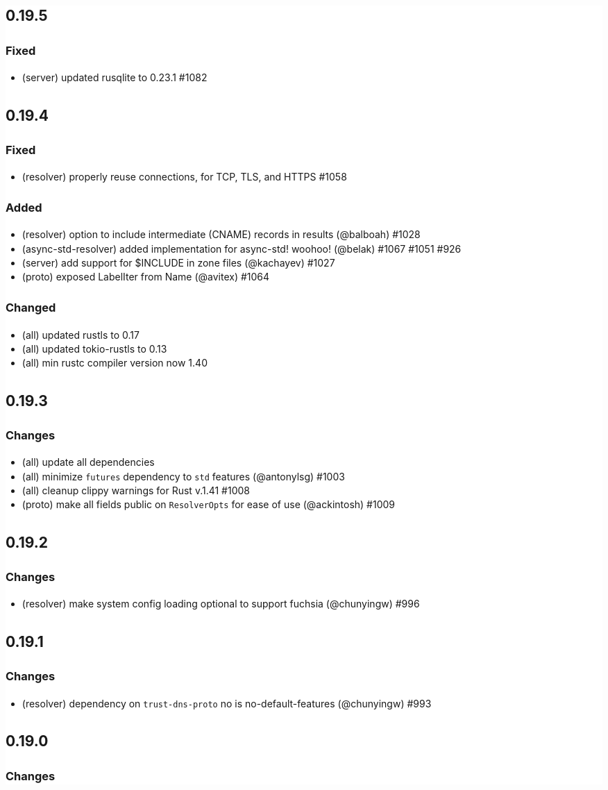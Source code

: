 ## 0.19.5

### Fixed

- (server) updated rusqlite to 0.23.1 #1082

## 0.19.4

### Fixed

- (resolver) properly reuse connections, for TCP, TLS, and HTTPS #1058

### Added

- (resolver) option to include intermediate (CNAME) records in results (@balboah) #1028
- (async-std-resolver) added implementation for async-std! woohoo! (@belak) #1067 #1051 #926
- (server) add support for $INCLUDE in zone files (@kachayev) #1027
- (proto) exposed LabelIter from Name (@avitex) #1064

### Changed

- (all) updated rustls to 0.17
- (all) updated tokio-rustls to 0.13
- (all) min rustc compiler version now 1.40

## 0.19.3

### Changes

- (all) update all dependencies
- (all) minimize `futures` dependency to `std` features (@antonylsg) #1003
- (all) cleanup clippy warnings for Rust v.1.41 #1008
- (proto) make all fields public on `ResolverOpts` for ease of use (@ackintosh) #1009

## 0.19.2

### Changes

- (resolver) make system config loading optional to support fuchsia (@chunyingw) #996

## 0.19.1

### Changes

- (resolver) dependency on `trust-dns-proto` no is no-default-features (@chunyingw) #993

## 0.19.0

### Changes
